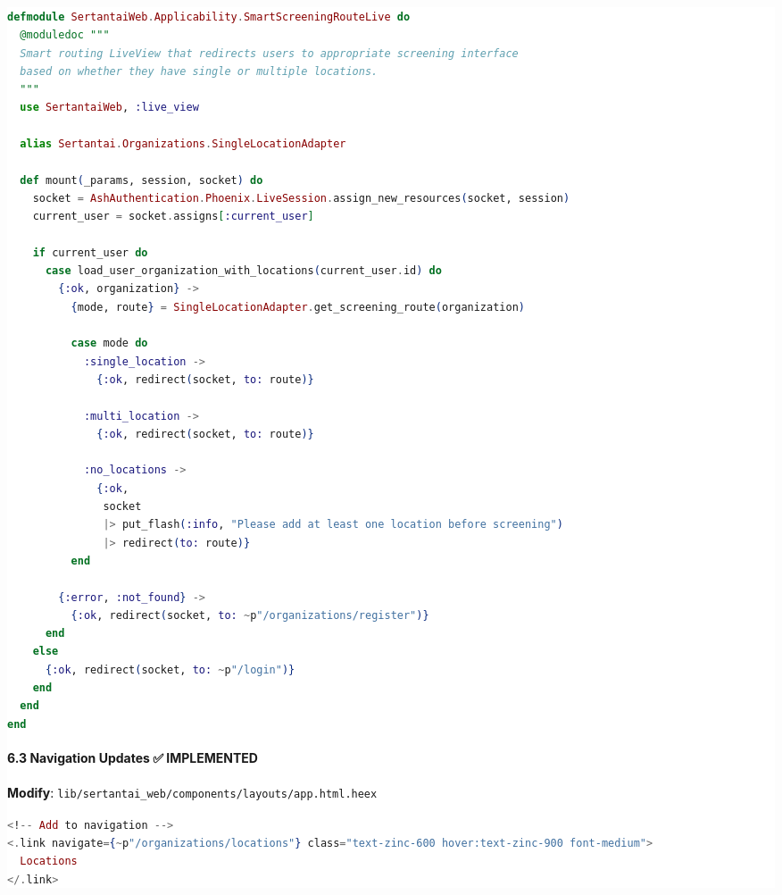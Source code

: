 ```elixir
defmodule SertantaiWeb.Applicability.SmartScreeningRouteLive do
  @moduledoc """
  Smart routing LiveView that redirects users to appropriate screening interface
  based on whether they have single or multiple locations.
  """
  use SertantaiWeb, :live_view
  
  alias Sertantai.Organizations.SingleLocationAdapter

  def mount(_params, session, socket) do
    socket = AshAuthentication.Phoenix.LiveSession.assign_new_resources(socket, session)
    current_user = socket.assigns[:current_user]

    if current_user do
      case load_user_organization_with_locations(current_user.id) do
        {:ok, organization} ->
          {mode, route} = SingleLocationAdapter.get_screening_route(organization)
          
          case mode do
            :single_location ->
              {:ok, redirect(socket, to: route)}
            
            :multi_location ->
              {:ok, redirect(socket, to: route)}
            
            :no_locations ->
              {:ok,
               socket
               |> put_flash(:info, "Please add at least one location before screening")
               |> redirect(to: route)}
          end

        {:error, :not_found} ->
          {:ok, redirect(socket, to: ~p"/organizations/register")}
      end
    else
      {:ok, redirect(socket, to: ~p"/login")}
    end
  end
end
```

#### 6.3 Navigation Updates ✅ **IMPLEMENTED**

**Modify**: `lib/sertantai_web/components/layouts/app.html.heex`

```heex
<!-- Add to navigation -->
<.link navigate={~p"/organizations/locations"} class="text-zinc-600 hover:text-zinc-900 font-medium">
  Locations
</.link>
```
